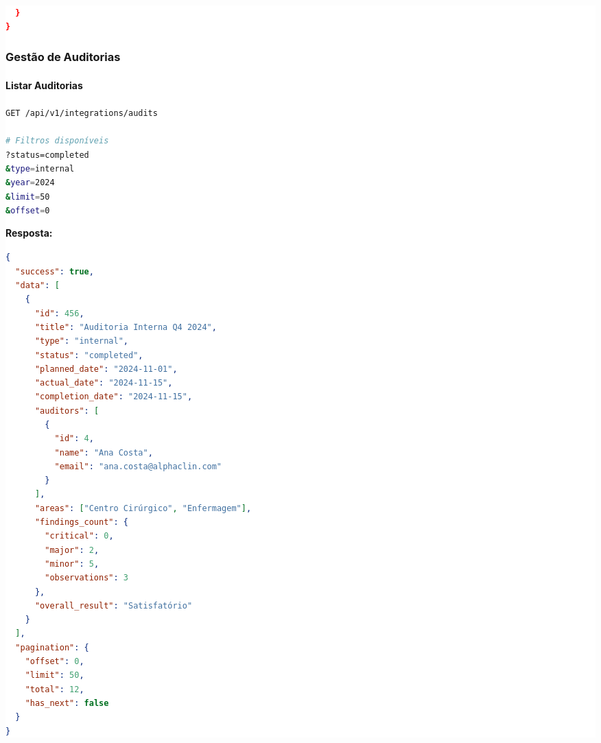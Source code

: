 ```json
  }
}
```

### Gestão de Auditorias

#### Listar Auditorias
```bash
GET /api/v1/integrations/audits

# Filtros disponíveis
?status=completed
&type=internal
&year=2024
&limit=50
&offset=0
```

**Resposta:**
```json
{
  "success": true,
  "data": [
    {
      "id": 456,
      "title": "Auditoria Interna Q4 2024",
      "type": "internal",
      "status": "completed",
      "planned_date": "2024-11-01",
      "actual_date": "2024-11-15",
      "completion_date": "2024-11-15",
      "auditors": [
        {
          "id": 4,
          "name": "Ana Costa",
          "email": "ana.costa@alphaclin.com"
        }
      ],
      "areas": ["Centro Cirúrgico", "Enfermagem"],
      "findings_count": {
        "critical": 0,
        "major": 2,
        "minor": 5,
        "observations": 3
      },
      "overall_result": "Satisfatório"
    }
  ],
  "pagination": {
    "offset": 0,
    "limit": 50,
    "total": 12,
    "has_next": false
  }
}
```
